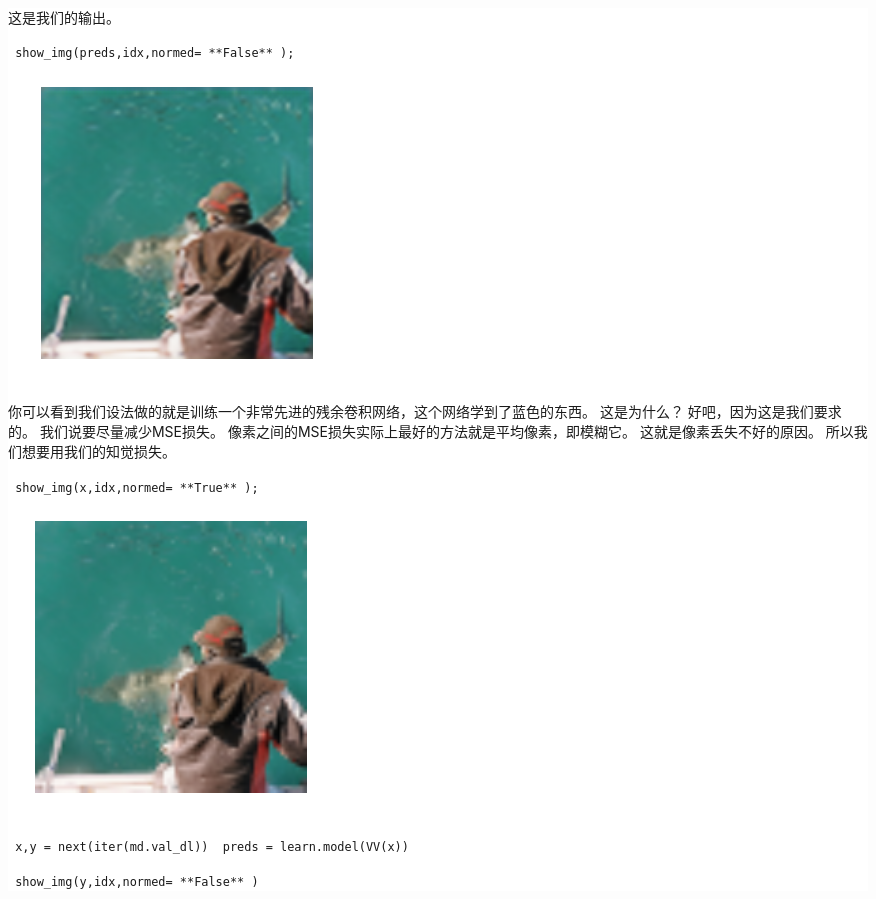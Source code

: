 这是我们的输出。

```
 show_img(preds,idx,normed= **False** ); 
```

![](../img/1_qHj8r-MMhw_koKNxyNFKxQ.png)

你可以看到我们设法做的就是训练一个非常先进的残余卷积网络，这个网络学到了蓝色的东西。 这是为什么？ 好吧，因为这是我们要求的。 我们说要尽量减少MSE损失。 像素之间的MSE损失实际上最好的方法就是平均像素，即模糊它。 这就是像素丢失不好的原因。 所以我们想要用我们的知觉损失。

```
 show_img(x,idx,normed= **True** ); 
```

![](../img/1_c2wlq6d0wuNB2xIjaRMcZw.png)

```
 x,y = next(iter(md.val_dl))  preds = learn.model(VV(x)) 
```

```
 show_img(y,idx,normed= **False** ) 
```

